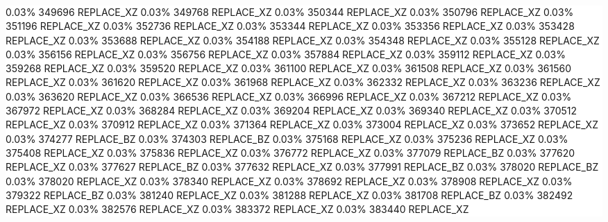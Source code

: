   0.03%     349696 REPLACE_XZ <system-operation-45>
  0.03%     349768 REPLACE_XZ <system-operation-21>
  0.03%     350344 REPLACE_XZ <system-operation-1273>
  0.03%     350796 REPLACE_XZ <system-operation-1206>
  0.03%     351196 REPLACE_XZ <system-operation-191>
  0.03%     352736 REPLACE_XZ <system-operation-200>
  0.03%     353344 REPLACE_XZ <system-operation-1433>
  0.03%     353356 REPLACE_XZ <system-operation-395>
  0.03%     353428 REPLACE_XZ <system-operation-600>
  0.03%     353688 REPLACE_XZ <system-operation-1207>
  0.03%     354188 REPLACE_XZ <system-operation-1402>
  0.03%     354348 REPLACE_XZ <system-operation-1266>
  0.03%     355128 REPLACE_XZ <system-operation-104>
  0.03%     356156 REPLACE_XZ <system-operation-1265>
  0.03%     356756 REPLACE_XZ <system-operation-745>
  0.03%     357884 REPLACE_XZ <system-operation-19>
  0.03%     359112 REPLACE_XZ <system-operation-625>
  0.03%     359268 REPLACE_XZ <system-operation-418>
  0.03%     359520 REPLACE_XZ <system-operation-1427>
  0.03%     361100 REPLACE_XZ <system-operation-1063>
  0.03%     361508 REPLACE_XZ <system-operation-481>
  0.03%     361560 REPLACE_XZ <system-operation-328>
  0.03%     361620 REPLACE_XZ <system-operation-57>
  0.03%     361968 REPLACE_XZ <system-operation-986>
  0.03%     362332 REPLACE_XZ <system-operation-1387>
  0.03%     363236 REPLACE_XZ <system-operation-48>
  0.03%     363620 REPLACE_XZ <system-operation-509>
  0.03%     366536 REPLACE_XZ <system-operation-1256>
  0.03%     366996 REPLACE_XZ <system-operation-1270>
  0.03%     367212 REPLACE_XZ <system-operation-1262>
  0.03%     367972 REPLACE_XZ <system-operation-170>
  0.03%     368284 REPLACE_XZ <system-operation-1271>
  0.03%     369204 REPLACE_XZ <system-operation-257>
  0.03%     369340 REPLACE_XZ <system-operation-1332>
  0.03%     370512 REPLACE_XZ <system-operation-1298>
  0.03%     370912 REPLACE_XZ <system-operation-419>
  0.03%     371364 REPLACE_XZ <system-operation-1274>
  0.03%     373004 REPLACE_XZ <system-operation-595>
  0.03%     373652 REPLACE_XZ <system-operation-1426>
  0.03%     374277 REPLACE_BZ <system-operation-1311>
  0.03%     374303 REPLACE_BZ <system-operation-614>
  0.03%     375168 REPLACE_XZ <system-operation-1260>
  0.03%     375236 REPLACE_XZ <system-operation-1258>
  0.03%     375408 REPLACE_XZ <system-operation-596>
  0.03%     375836 REPLACE_XZ <system-operation-746>
  0.03%     376772 REPLACE_XZ <system-operation-1268>
  0.03%     377079 REPLACE_BZ <system-operation-1142>
  0.03%     377620 REPLACE_XZ <system-operation-1253>
  0.03%     377627 REPLACE_BZ <system-operation-1353>
  0.03%     377632 REPLACE_XZ <system-operation-744>
  0.03%     377991 REPLACE_BZ <system-operation-326>
  0.03%     378020 REPLACE_BZ <system-operation-490>
  0.03%     378020 REPLACE_XZ <system-operation-730>
  0.03%     378340 REPLACE_XZ <system-operation-1333>
  0.03%     378692 REPLACE_XZ <system-operation-120>
  0.03%     378908 REPLACE_XZ <system-operation-1343>
  0.03%     379322 REPLACE_BZ <system-operation-1347>
  0.03%     381240 REPLACE_XZ <system-operation-1428>
  0.03%     381288 REPLACE_XZ <system-operation-284>
  0.03%     381708 REPLACE_BZ <system-operation-489>
  0.03%     382492 REPLACE_XZ <system-operation-1254>
  0.03%     382576 REPLACE_XZ <system-operation-1205>
  0.03%     383372 REPLACE_XZ <system-operation-20>
  0.03%     383440 REPLACE_XZ <system-operation-1325>